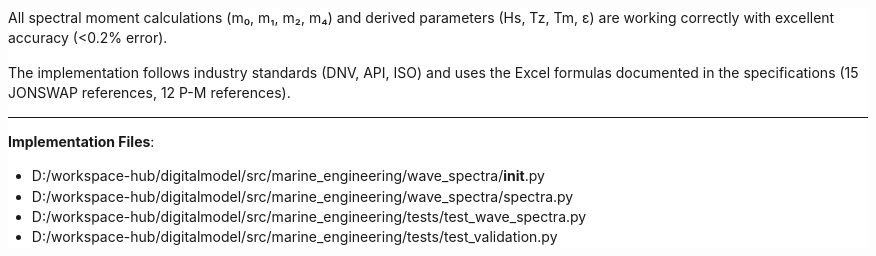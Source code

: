 All spectral moment calculations (m₀, m₁, m₂, m₄) and derived parameters (Hs, Tz, Tm, ε) are working correctly with excellent accuracy (<0.2% error).

The implementation follows industry standards (DNV, API, ISO) and uses the Excel formulas documented in the specifications (15 JONSWAP references, 12 P-M references).

---

**Implementation Files**:
- D:/workspace-hub/digitalmodel/src/marine_engineering/wave_spectra/__init__.py
- D:/workspace-hub/digitalmodel/src/marine_engineering/wave_spectra/spectra.py
- D:/workspace-hub/digitalmodel/src/marine_engineering/tests/test_wave_spectra.py
- D:/workspace-hub/digitalmodel/src/marine_engineering/tests/test_validation.py
